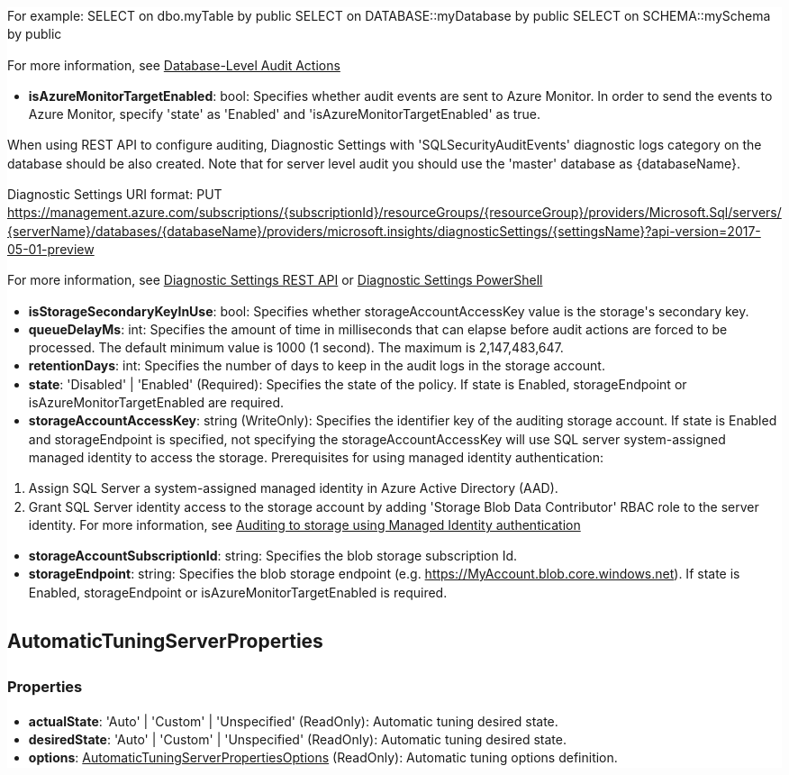 For example:
SELECT on dbo.myTable by public
SELECT on DATABASE::myDatabase by public
SELECT on SCHEMA::mySchema by public

For more information, see [Database-Level Audit Actions](https://docs.microsoft.com/en-us/sql/relational-databases/security/auditing/sql-server-audit-action-groups-and-actions#database-level-audit-actions)
* **isAzureMonitorTargetEnabled**: bool: Specifies whether audit events are sent to Azure Monitor. 
In order to send the events to Azure Monitor, specify 'state' as 'Enabled' and 'isAzureMonitorTargetEnabled' as true.

When using REST API to configure auditing, Diagnostic Settings with 'SQLSecurityAuditEvents' diagnostic logs category on the database should be also created.
Note that for server level audit you should use the 'master' database as {databaseName}.

Diagnostic Settings URI format:
PUT https://management.azure.com/subscriptions/{subscriptionId}/resourceGroups/{resourceGroup}/providers/Microsoft.Sql/servers/{serverName}/databases/{databaseName}/providers/microsoft.insights/diagnosticSettings/{settingsName}?api-version=2017-05-01-preview

For more information, see [Diagnostic Settings REST API](https://go.microsoft.com/fwlink/?linkid=2033207)
or [Diagnostic Settings PowerShell](https://go.microsoft.com/fwlink/?linkid=2033043)
* **isStorageSecondaryKeyInUse**: bool: Specifies whether storageAccountAccessKey value is the storage's secondary key.
* **queueDelayMs**: int: Specifies the amount of time in milliseconds that can elapse before audit actions are forced to be processed.
The default minimum value is 1000 (1 second). The maximum is 2,147,483,647.
* **retentionDays**: int: Specifies the number of days to keep in the audit logs in the storage account.
* **state**: 'Disabled' | 'Enabled' (Required): Specifies the state of the policy. If state is Enabled, storageEndpoint or isAzureMonitorTargetEnabled are required.
* **storageAccountAccessKey**: string (WriteOnly): Specifies the identifier key of the auditing storage account. 
If state is Enabled and storageEndpoint is specified, not specifying the storageAccountAccessKey will use SQL server system-assigned managed identity to access the storage.
Prerequisites for using managed identity authentication:
1. Assign SQL Server a system-assigned managed identity in Azure Active Directory (AAD).
2. Grant SQL Server identity access to the storage account by adding 'Storage Blob Data Contributor' RBAC role to the server identity.
For more information, see [Auditing to storage using Managed Identity authentication](https://go.microsoft.com/fwlink/?linkid=2114355)
* **storageAccountSubscriptionId**: string: Specifies the blob storage subscription Id.
* **storageEndpoint**: string: Specifies the blob storage endpoint (e.g. https://MyAccount.blob.core.windows.net). If state is Enabled, storageEndpoint or isAzureMonitorTargetEnabled is required.

## AutomaticTuningServerProperties
### Properties
* **actualState**: 'Auto' | 'Custom' | 'Unspecified' (ReadOnly): Automatic tuning desired state.
* **desiredState**: 'Auto' | 'Custom' | 'Unspecified' (ReadOnly): Automatic tuning desired state.
* **options**: [AutomaticTuningServerPropertiesOptions](#automatictuningserverpropertiesoptions) (ReadOnly): Automatic tuning options definition.
